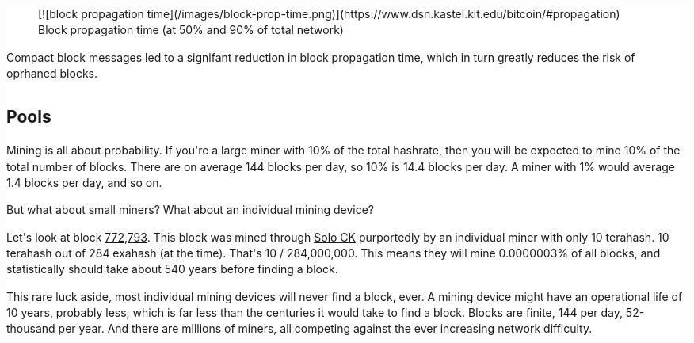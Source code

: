 
<figure markdown>
  [![block propagation time](/images/block-prop-time.png)](https://www.dsn.kastel.kit.edu/bitcoin/#propagation)
  <figcaption>Block propagation time (at 50% and 90% of total network)</figcaption>
</figure>

Compact block messages
 led to a signifant 
 reduction in block propagation time,
 which in turn
 greatly reduces the risk
 of oprhaned blocks.















## Pools

Mining is all about probability.
If you're a large miner with 10%
 of the total hashrate, then you
 will be expected to mine 10% of the
 total number of blocks.
There are on average 144 blocks per day,
 so 10% is 14.4 blocks per day.
A miner with 1% would average 1.4
 blocks per day, and so on.

But what about small miners?
What about an individual mining device?

Let's look at block 
 [772,793](https://mempool.space/block/00000000000000000003f2b0cedf601824c02ba9ad129ca3531502dca525c635).
This block was mined through
 [Solo CK](https://solo.ckpool.org)
 purportedly by an individual miner
 with only 10 terahash.
10 terahash out of 284 exahash (at the time).
That's 10 / 284,000,000.
This means they will mine 
 0.0000003% of all blocks,
 and statistically should take
 about 540 years before finding
 a block.

This rare luck aside, most individual mining
 devices will never find a block, ever.
A mining device might have an operational
 life of 10 years, probably less,
 which is far less than the centuries
 it would take to find a block.
Blocks are finite, 144 per day,
 52-thousand per year.
And there are millions of miners, all
 competing against the ever increasing
 network difficulty.
